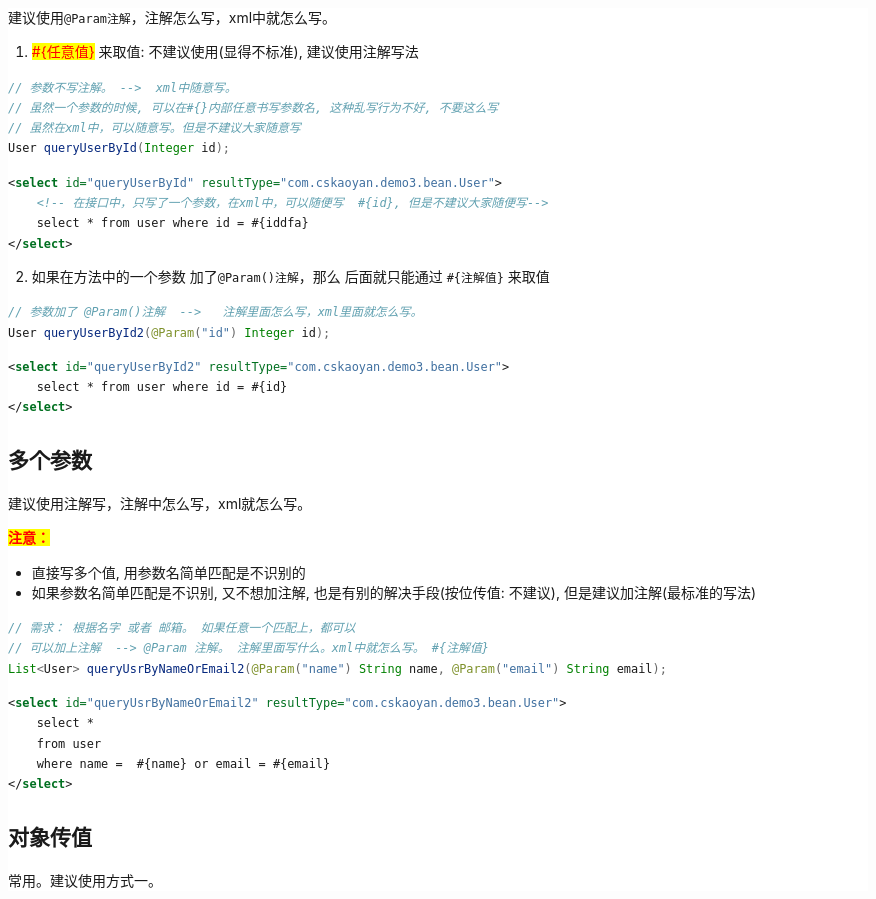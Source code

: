 建议使用`@Param注解`，注解怎么写，xml中就怎么写。

1. <span style='color:red;background:yellow;'>#{任意值}</span> 来取值:  不建议使用(显得不标准), 建议使用注解写法

 ```java
 // 参数不写注解。 -->  xml中随意写。
 // 虽然一个参数的时候, 可以在#{}内部任意书写参数名, 这种乱写行为不好, 不要这么写
 // 虽然在xml中，可以随意写。但是不建议大家随意写
 User queryUserById(Integer id);
 ```

 ```xml
 <select id="queryUserById" resultType="com.cskaoyan.demo3.bean.User">
     <!-- 在接口中，只写了一个参数，在xml中，可以随便写  #{id}, 但是不建议大家随便写-->
     select * from user where id = #{iddfa}
 </select>
 ```

2. 如果在方法中的一个参数 加了`@Param()注解`，那么 后面就只能通过 `#{注解值}` 来取值

```JAVA
// 参数加了 @Param()注解  -->   注解里面怎么写，xml里面就怎么写。
User queryUserById2(@Param("id") Integer id);
```

```XML
<select id="queryUserById2" resultType="com.cskaoyan.demo3.bean.User">
    select * from user where id = #{id}
</select>
```

## 多个参数

建议使用注解写，注解中怎么写，xml就怎么写。

<span style=color:red;background:yellow>**注意：**</span>

- 直接写多个值, 用参数名简单匹配是不识别的
-  如果参数名简单匹配是不识别, 又不想加注解, 也是有别的解决手段(按位传值: 不建议), 但是建议加注解(最标准的写法)

```JAVA
// 需求： 根据名字 或者 邮箱。 如果任意一个匹配上，都可以
// 可以加上注解  --> @Param 注解。 注解里面写什么。xml中就怎么写。 #{注解值}
List<User> queryUsrByNameOrEmail2(@Param("name") String name, @Param("email") String email);
```

```XML
<select id="queryUsrByNameOrEmail2" resultType="com.cskaoyan.demo3.bean.User">
    select *
    from user
    where name =  #{name} or email = #{email}
</select>
```

## 对象传值

常用。建议使用方式一。
